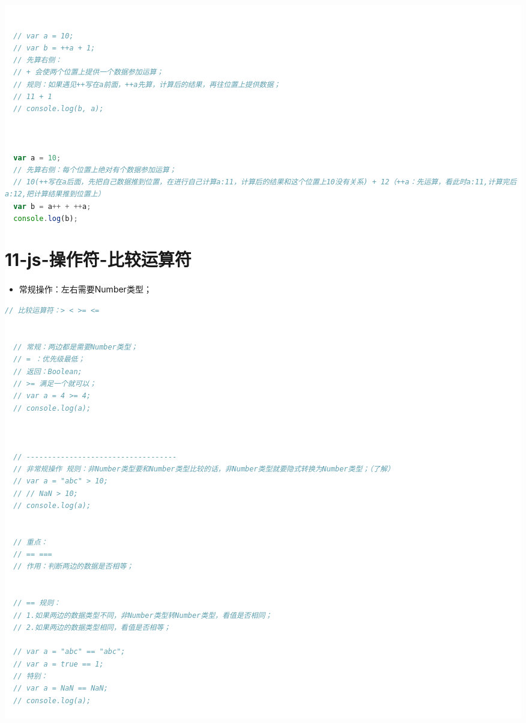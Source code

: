 ```js


  // var a = 10;
  // var b = ++a + 1;
  // 先算右侧：
  // + 会使两个位置上提供一个数据参加运算；
  // 规则：如果遇见++写在a前面，++a先算，计算后的结果，再往位置上提供数据；
  // 11 + 1
  // console.log(b, a);



  var a = 10;
  // 先算右侧：每个位置上绝对有个数据参加运算；
  // 10(++写在a后面，先把自己数据推到位置，在进行自己计算a:11，计算后的结果和这个位置上10没有关系) + 12（++a：先运算，看此时a:11,计算完后 a:12,把计算结果推到位置上）
  var b = a++ + ++a;
  console.log(b);
```





# 11-js-操作符-比较运算符

* 常规操作：左右需要Number类型；

```js
// 比较运算符：> < >= <=


  // 常规：两边都是需要Number类型；
  // = ：优先级最低；
  // 返回：Boolean;
  // >= 满足一个就可以；
  // var a = 4 >= 4;
  // console.log(a);



  // -----------------------------------
  // 非常规操作 规则：非Number类型要和Number类型比较的话，非Number类型就要隐式转换为Number类型；（了解）
  // var a = "abc" > 10;
  // // NaN > 10;
  // console.log(a);


  // 重点：
  // == ===
  // 作用：判断两边的数据是否相等；


  // == 规则：
  // 1.如果两边的数据类型不同，非Number类型转Number类型，看值是否相同；
  // 2.如果两边的数据类型相同，看值是否相等；

  // var a = "abc" == "abc";
  // var a = true == 1;
  // 特别：
  // var a = NaN == NaN;
  // console.log(a);



```